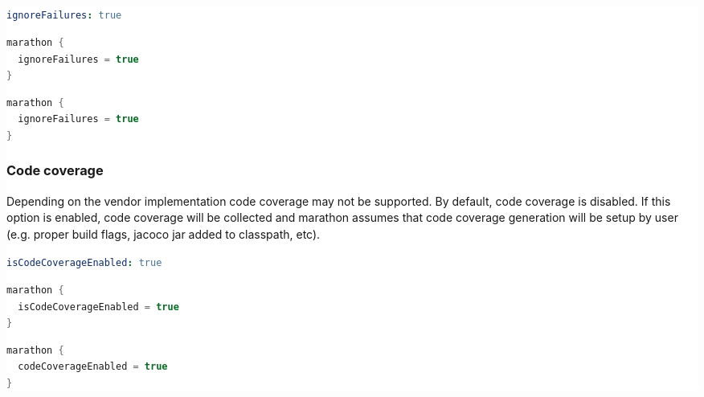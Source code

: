 <Tabs>
<TabItem value="YAML" label="Marathonfile">

```yaml
ignoreFailures: true
```

</TabItem>
<TabItem value="kts" label="Kotlin DSL">

```kotlin
marathon {
  ignoreFailures = true
}
```

</TabItem>
<TabItem value="groovy" label="Groovy DSL">

```groovy
marathon {
  ignoreFailures = true
}
```

</TabItem>
</Tabs>

### Code coverage
Depending on the vendor implementation code coverage may not be supported. By default, code coverage is disabled. If this option is enabled,
code coverage will be collected and marathon assumes that code coverage generation will be setup by user (e.g. proper build flags, jacoco
jar added to classpath, etc).

<Tabs>
<TabItem value="YAML" label="Marathonfile">

```yaml
isCodeCoverageEnabled: true
```

</TabItem>
<TabItem value="kts" label="Kotlin DSL">

```kotlin
marathon {
  isCodeCoverageEnabled = true
}
```

</TabItem>
<TabItem value="groovy" label="Groovy DSL">

```groovy
marathon {
  codeCoverageEnabled = true
}
```
